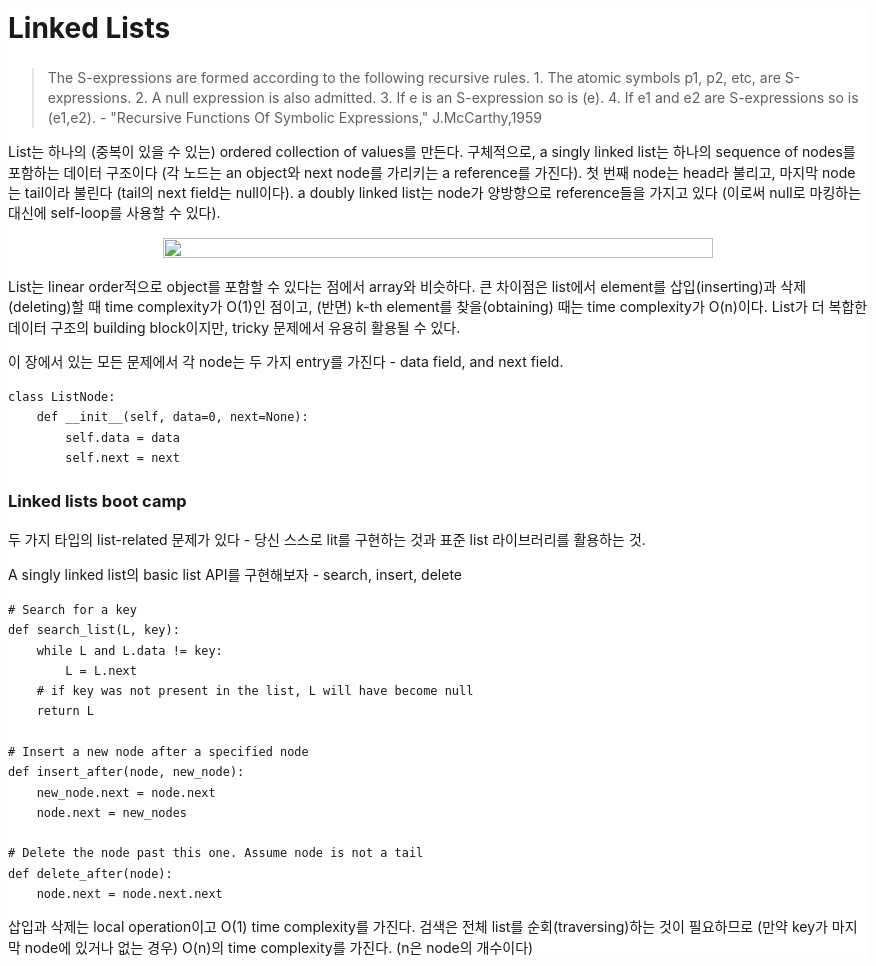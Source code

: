 # Linked Lists

> The S-expressions are formed according to the following recursive rules. 1. The atomic symbols p1, p2, etc, are S-expressions. 2. A null expression is also admitted. 3. If e is an S-expression so is (e). 4. If e1 and e2 are S-expressions so is (e1,e2). - "Recursive Functions Of Symbolic Expressions," J.McCarthy,1959 

List는 하나의 (중복이 있을 수 있는) ordered collection of values를 만든다. 구체적으로, a singly linked list는 하나의 sequence of nodes를 포함하는 데이터 구조이다 (각 노드는 an object와 next node를 가리키는 a reference를 가진다). 첫 번째 node는 head라 불리고, 마지막 node는 tail이라 불린다 (tail의 next field는 null이다). a doubly linked list는 node가 양방향으로 reference들을 가지고 있다 (이로써 null로 마킹하는 대신에 self-loop를 사용할 수 있다). 

<p align="center"><img src="https://github.com/gritmind/review/blob/master/code/book/interview_py/images/linked_list_1.PNG" width="80%" height="80%"></p>

List는 linear order적으로 object를 포함할 수 있다는 점에서 array와 비슷하다. 큰 차이점은 list에서 element를 삽입(inserting)과 삭제(deleting)할 때 time complexity가 O(1)인 점이고, (반면) k-th element를 찾을(obtaining) 때는 time complexity가 O(n)이다. List가 더 복합한 데이터 구조의 building block이지만, tricky 문제에서 유용히 활용될 수 있다.

이 장에서 있는 모든 문제에서 각 node는 두 가지 entry를 가진다 - data field, and next field.

```
class ListNode:
    def __init__(self, data=0, next=None):
        self.data = data
        self.next = next
```

### Linked lists boot camp

두 가지 타입의 list-related 문제가 있다 - 당신 스스로 lit를 구현하는 것과 표준 list 라이브러리를 활용하는 것. 

A singly linked list의 basic list API를 구현해보자 - search, insert, delete

```
# Search for a key
def search_list(L, key):
    while L and L.data != key:
        L = L.next
    # if key was not present in the list, L will have become null
    return L

# Insert a new node after a specified node
def insert_after(node, new_node):
    new_node.next = node.next
    node.next = new_nodes
    
# Delete the node past this one. Assume node is not a tail
def delete_after(node):
    node.next = node.next.next
```

삽입과 삭제는 local operation이고 O(1) time complexity를 가진다. 검색은 전체 list를 순회(traversing)하는 것이 필요하므로 (만약 key가 마지막 node에 있거나 없는 경우) O(n)의 time complexity를 가진다. (n은 node의 개수이다)
